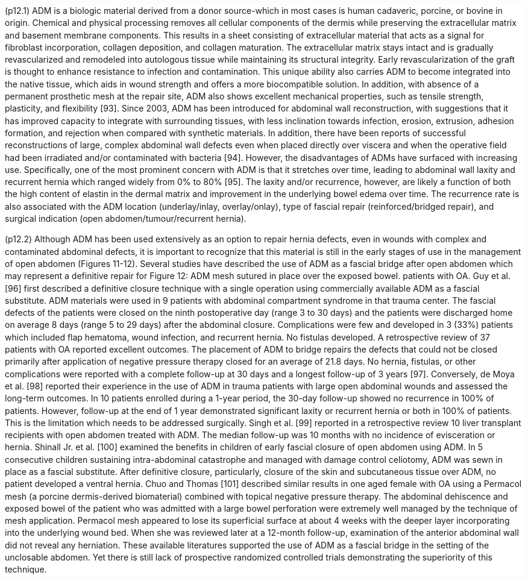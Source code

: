 (p12.1) ADM is a biologic material derived from a donor source-which in most cases is human cadaveric, porcine, or bovine in origin. Chemical and physical processing removes all cellular components of the dermis while preserving the extracellular matrix and basement membrane components. This results in a sheet consisting of extracellular material that acts as a signal for fibroblast incorporation, collagen deposition, and collagen maturation. The extracellular matrix stays intact and is gradually revascularized and remodeled into autologous tissue while maintaining its structural integrity. Early revascularization of the graft is thought to enhance resistance to infection and contamination. This unique ability also carries ADM to become integrated into the native tissue, which aids in wound strength and offers a more biocompatible solution. In addition, with absence of a permanent prosthetic mesh at the repair site, ADM also shows excellent mechanical properties, such as tensile strength, plasticity, and flexibility [93]. Since 2003, ADM has been introduced for abdominal wall reconstruction, with suggestions that it has improved capacity to integrate with surrounding tissues, with less inclination towards infection, erosion, extrusion, adhesion formation, and rejection when compared with synthetic materials. In addition, there have been reports of successful reconstructions of large, complex abdominal wall defects even when placed directly over viscera and when the operative field had been irradiated and/or contaminated with bacteria [94]. However, the disadvantages of ADMs have surfaced with increasing use. Specifically, one of the most prominent concern with ADM is that it stretches over time, leading to abdominal wall laxity and recurrent hernia which ranged widely from 0% to 80% [95]. The laxity and/or recurrence, however, are likely a function of both the high content of elastin in the dermal matrix and improvement in the underlying bowel edema over time. The recurrence rate is also associated with the ADM location (underlay/inlay, overlay/onlay), type of fascial repair (reinforced/bridged repair), and surgical indication (open abdomen/tumour/recurrent hernia).

(p12.2) Although ADM has been used extensively as an option to repair hernia defects, even in wounds with complex and contaminated abdominal defects, it is important to recognize that this material is still in the early stages of use in the management of open abdomen (Figures 11-12). Several studies have described the use of ADM as a fascial bridge after open abdomen which may represent a definitive repair for Figure 12: ADM mesh sutured in place over the exposed bowel. patients with OA. Guy et al. [96] first described a definitive closure technique with a single operation using commercially available ADM as a fascial substitute. ADM materials were used in 9 patients with abdominal compartment syndrome in that trauma center. The fascial defects of the patients were closed on the ninth postoperative day (range 3 to 30 days) and the patients were discharged home on average 8 days (range 5 to 29 days) after the abdominal closure. Complications were few and developed in 3 (33%) patients which included flap hematoma, wound infection, and recurrent hernia. No fistulas developed. A retrospective review of 37 patients with OA reported excellent outcomes. The placement of ADM to bridge repairs the defects that could not be closed primarily after application of negative pressure therapy closed for an average of 21.8 days. No hernia, fistulas, or other complications were reported with a complete follow-up at 30 days and a longest follow-up of 3 years [97]. Conversely, de Moya et al. [98] reported their experience in the use of ADM in trauma patients with large open abdominal wounds and assessed the long-term outcomes. In 10 patients enrolled during a 1-year period, the 30-day follow-up showed no recurrence in 100% of patients. However, follow-up at the end of 1 year demonstrated significant laxity or recurrent hernia or both in 100% of patients. This is the limitation which needs to be addressed surgically. Singh et al. [99] reported in a retrospective review 10 liver transplant recipients with open abdomen treated with ADM. The median follow-up was 10 months with no incidence of evisceration or hernia. Shinall Jr. et al. [100] examined the benefits in children of early fascial closure of open abdomen using ADM. In 5 consecutive children sustaining intra-abdominal catastrophe and managed with damage control celiotomy, ADM was sewn in place as a fascial substitute. After definitive closure, particularly, closure of the skin and subcutaneous tissue over ADM, no patient developed a ventral hernia. Chuo and Thomas [101] described similar results in one aged female with OA using a Permacol mesh (a porcine dermis-derived biomaterial) combined with topical negative pressure therapy. The abdominal dehiscence and exposed bowel of the patient who was admitted with a large bowel perforation were extremely well managed by the technique of mesh application. Permacol mesh appeared to lose its superficial surface at about 4 weeks with the deeper layer incorporating into the underlying wound bed. When she was reviewed later at a 12-month follow-up, examination of the anterior abdominal wall did not reveal any herniation. These available literatures supported the use of ADM as a fascial bridge in the setting of the unclosable abdomen. Yet there is still lack of prospective randomized controlled trials demonstrating the superiority of this technique.
